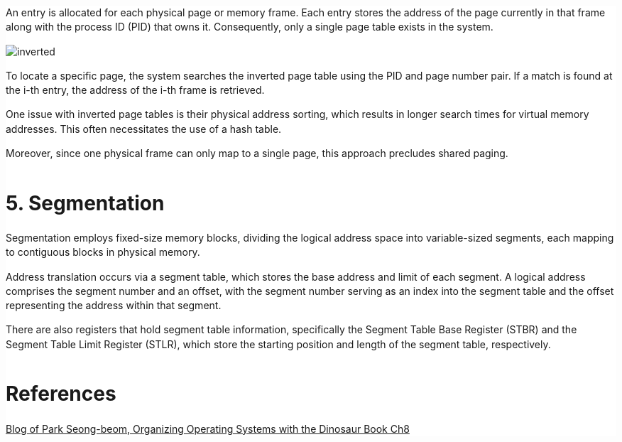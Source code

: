 An entry is allocated for each physical page or memory frame. Each entry stores the address of the page currently in that frame along with the process ID (PID) that owns it. Consequently, only a single page table exists in the system.

![inverted](./inverted.png)

To locate a specific page, the system searches the inverted page table using the PID and page number pair. If a match is found at the i-th entry, the address of the i-th frame is retrieved.

One issue with inverted page tables is their physical address sorting, which results in longer search times for virtual memory addresses. This often necessitates the use of a hash table.

Moreover, since one physical frame can only map to a single page, this approach precludes shared paging.

# 5. Segmentation

Segmentation employs fixed-size memory blocks, dividing the logical address space into variable-sized segments, each mapping to contiguous blocks in physical memory.

Address translation occurs via a segment table, which stores the base address and limit of each segment. A logical address comprises the segment number and an offset, with the segment number serving as an index into the segment table and the offset representing the address within that segment.

There are also registers that hold segment table information, specifically the Segment Table Base Register (STBR) and the Segment Table Limit Register (STLR), which store the starting position and length of the segment table, respectively.

# References

[Blog of Park Seong-beom, Organizing Operating Systems with the Dinosaur Book Ch8](https://parksb.github.io/article/12.html)